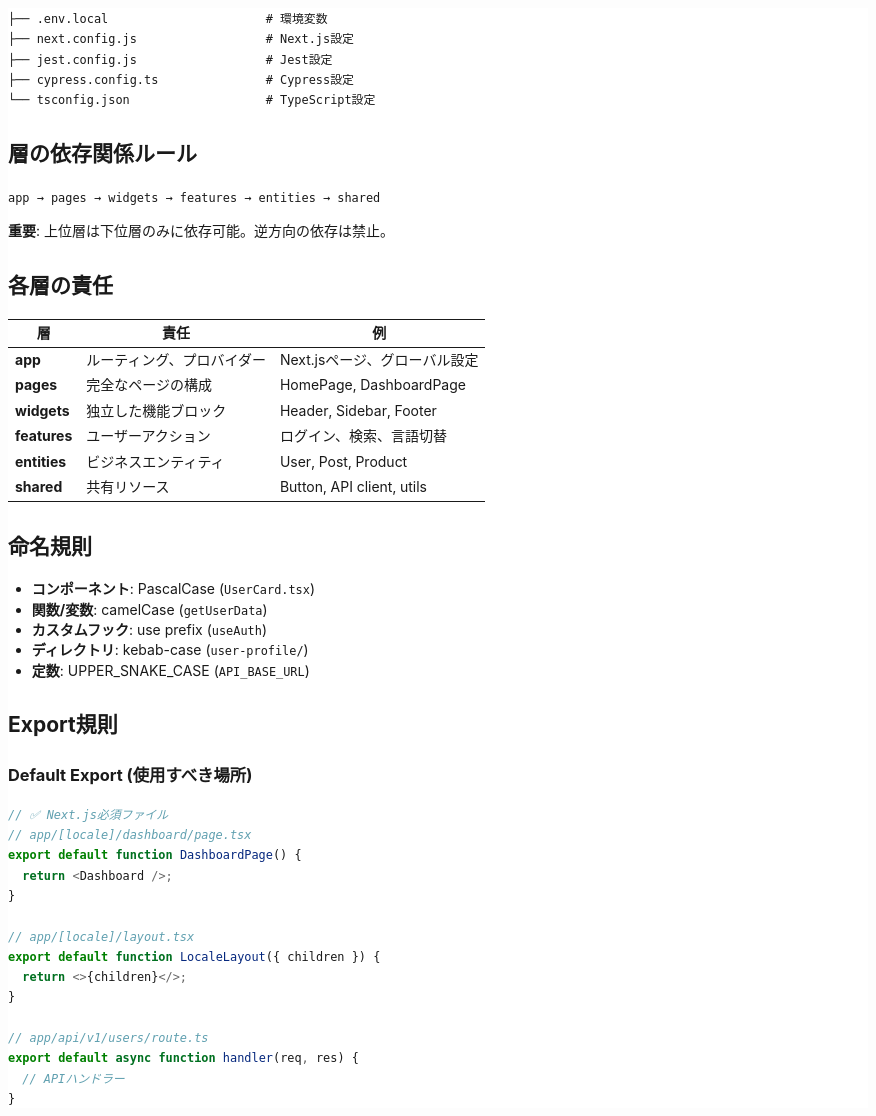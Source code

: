 ```
├── .env.local                      # 環境変数
├── next.config.js                  # Next.js設定
├── jest.config.js                  # Jest設定
├── cypress.config.ts               # Cypress設定
└── tsconfig.json                   # TypeScript設定
```

## 層の依存関係ルール

```
app → pages → widgets → features → entities → shared
```

**重要**: 上位層は下位層のみに依存可能。逆方向の依存は禁止。

## 各層の責任

| 層           | 責任                       | 例                            |
| ------------ | -------------------------- | ----------------------------- |
| **app**      | ルーティング、プロバイダー | Next.jsページ、グローバル設定 |
| **pages**    | 完全なページの構成         | HomePage, DashboardPage       |
| **widgets**  | 独立した機能ブロック       | Header, Sidebar, Footer       |
| **features** | ユーザーアクション         | ログイン、検索、言語切替      |
| **entities** | ビジネスエンティティ       | User, Post, Product           |
| **shared**   | 共有リソース               | Button, API client, utils     |

## 命名規則

- **コンポーネント**: PascalCase (`UserCard.tsx`)
- **関数/変数**: camelCase (`getUserData`)
- **カスタムフック**: use prefix (`useAuth`)
- **ディレクトリ**: kebab-case (`user-profile/`)
- **定数**: UPPER_SNAKE_CASE (`API_BASE_URL`)

## Export規則

### Default Export (使用すべき場所)

```typescript
// ✅ Next.js必須ファイル
// app/[locale]/dashboard/page.tsx
export default function DashboardPage() {
  return <Dashboard />;
}

// app/[locale]/layout.tsx
export default function LocaleLayout({ children }) {
  return <>{children}</>;
}

// app/api/v1/users/route.ts
export default async function handler(req, res) {
  // APIハンドラー
}
```
